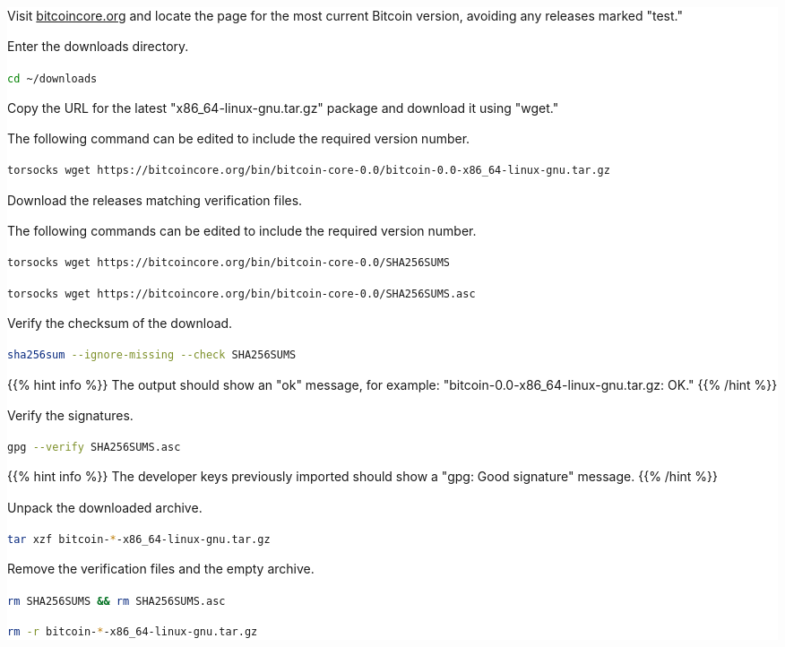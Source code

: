 Visit [bitcoincore.org](https://bitcoincore.org/bin/) and locate the page for the most current Bitcoin version, avoiding any releases marked "test."

Enter the downloads directory.

```bash
cd ~/downloads
```

Copy the URL for the latest "x86_64-linux-gnu.tar.gz" package and download it using "wget."

The following command can be edited to include the required version number.

```bash
torsocks wget https://bitcoincore.org/bin/bitcoin-core-0.0/bitcoin-0.0-x86_64-linux-gnu.tar.gz
```

Download the releases matching verification files.

The following commands can be edited to include the required version number.

```bash
torsocks wget https://bitcoincore.org/bin/bitcoin-core-0.0/SHA256SUMS
```

```bash
torsocks wget https://bitcoincore.org/bin/bitcoin-core-0.0/SHA256SUMS.asc
```

Verify the checksum of the download.

```bash
sha256sum --ignore-missing --check SHA256SUMS
```

{{% hint info %}}
The output should show an "ok" message, for example: "bitcoin-0.0-x86_64-linux-gnu.tar.gz: OK."
{{% /hint %}}

Verify the signatures.

```bash
gpg --verify SHA256SUMS.asc
```

{{% hint info %}}
The developer keys previously imported should show a "gpg: Good signature" message.
{{% /hint %}}

Unpack the downloaded archive.

```bash
tar xzf bitcoin-*-x86_64-linux-gnu.tar.gz
```

Remove the verification files and the empty archive.

```bash
rm SHA256SUMS && rm SHA256SUMS.asc
```

```bash
rm -r bitcoin-*-x86_64-linux-gnu.tar.gz
```
